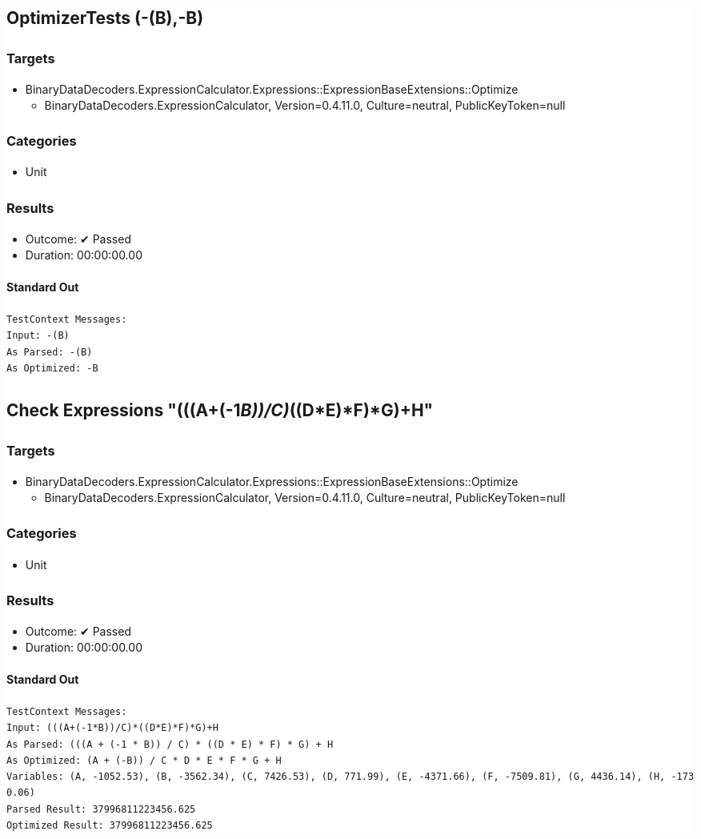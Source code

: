## OptimizerTests (-(B),-B)

### Targets

* BinaryDataDecoders.ExpressionCalculator.Expressions::ExpressionBaseExtensions::Optimize
  * BinaryDataDecoders.ExpressionCalculator, Version=0.4.11.0, Culture=neutral, PublicKeyToken=null

### Categories

* Unit

### Results

* Outcome: ✔ Passed
* Duration: 00:00:00.00

#### Standard Out

```
TestContext Messages:
Input: -(B)
As Parsed: -(B)
As Optimized: -B
```

## Check Expressions "(((A+(-1*B))/C)*((D*E)*F)*G)+H"

### Targets

* BinaryDataDecoders.ExpressionCalculator.Expressions::ExpressionBaseExtensions::Optimize
  * BinaryDataDecoders.ExpressionCalculator, Version=0.4.11.0, Culture=neutral, PublicKeyToken=null

### Categories

* Unit

### Results

* Outcome: ✔ Passed
* Duration: 00:00:00.00

#### Standard Out

```
TestContext Messages:
Input: (((A+(-1*B))/C)*((D*E)*F)*G)+H
As Parsed: (((A + (-1 * B)) / C) * ((D * E) * F) * G) + H
As Optimized: (A + (-B)) / C * D * E * F * G + H
Variables: (A, -1052.53), (B, -3562.34), (C, 7426.53), (D, 771.99), (E, -4371.66), (F, -7509.81), (G, 4436.14), (H, -1730.06)
Parsed Result: 37996811223456.625
Optimized Result: 37996811223456.625
```
